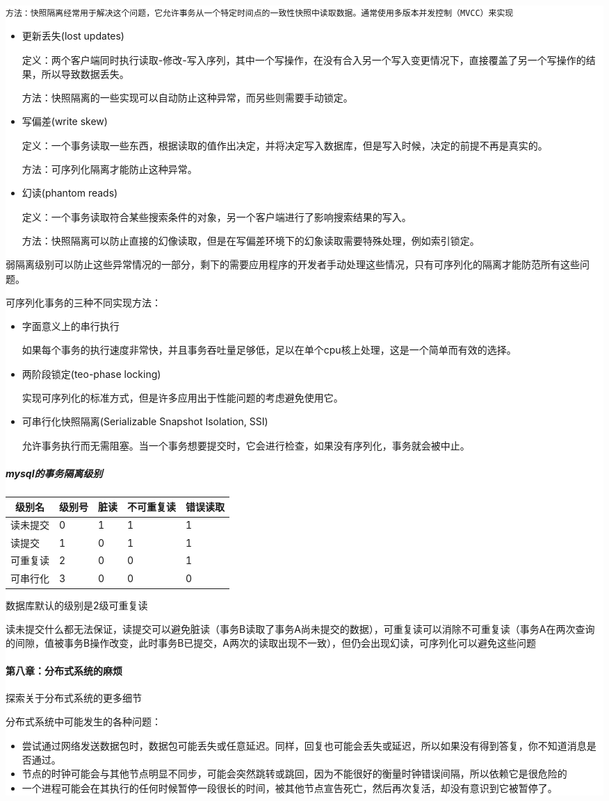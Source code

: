     方法：快照隔离经常用于解决这个问题，它允许事务从一个特定时间点的一致性快照中读取数据。通常使用多版本并发控制（MVCC）来实现

  - 更新丢失(lost updates)

    定义：两个客户端同时执行读取-修改-写入序列，其中一个写操作，在没有合入另一个写入变更情况下，直接覆盖了另一个写操作的结果，所以导致数据丢失。

    方法：快照隔离的一些实现可以自动防止这种异常，而另些则需要手动锁定。

  - 写偏差(write skew)

    定义：一个事务读取一些东西，根据读取的值作出决定，并将决定写入数据库，但是写入时候，决定的前提不再是真实的。

    方法：可序列化隔离才能防止这种异常。

  - 幻读(phantom reads)

    定义：一个事务读取符合某些搜索条件的对象，另一个客户端进行了影响搜索结果的写入。

    方法：快照隔离可以防止直接的幻像读取，但是在写偏差环境下的幻象读取需要特殊处理，例如索引锁定。

  弱隔离级别可以防止这些异常情况的一部分，剩下的需要应用程序的开发者手动处理这些情况，只有可序列化的隔离才能防范所有这些问题。

  可序列化事务的三种不同实现方法：

  - 字面意义上的串行执行

    如果每个事务的执行速度非常快，并且事务吞吐量足够低，足以在单个cpu核上处理，这是一个简单而有效的选择。

  - 两阶段锁定(teo-phase locking)

    实现可序列化的标准方式，但是许多应用出于性能问题的考虑避免使用它。

  - 可串行化快照隔离(Serializable Snapshot Isolation, SSI)

    允许事务执行而无需阻塞。当一个事务想要提交时，它会进行检查，如果没有序列化，事务就会被中止。



##### mysql的事务隔离级别

| 级别名   | 级别号 | 脏读 | 不可重复读 | 错误读取 |
| -------- | ------ | ---- | ---------- | -------- |
| 读未提交 | 0      | 1    | 1          | 1        |
| 读提交   | 1      | 0    | 1          | 1        |
| 可重复读 | 2      | 0    | 0          | 1        |
| 可串行化 | 3      | 0    | 0          | 0        |

数据库默认的级别是2级可重复读

读未提交什么都无法保证，读提交可以避免脏读（事务B读取了事务A尚未提交的数据），可重复读可以消除不可重复读（事务A在两次查询的间隙，值被事务B操作改变，此时事务B已提交，A两次的读取出现不一致），但仍会出现幻读，可序列化可以避免这些问题

#### 第八章：分布式系统的麻烦

探索关于分布式系统的更多细节

分布式系统中可能发生的各种问题：

- 尝试通过网络发送数据包时，数据包可能丢失或任意延迟。同样，回复也可能会丢失或延迟，所以如果没有得到答复，你不知道消息是否通过。
- 节点的时钟可能会与其他节点明显不同步，可能会突然跳转或跳回，因为不能很好的衡量时钟错误间隔，所以依赖它是很危险的
- 一个进程可能会在其执行的任何时候暂停一段很长的时间，被其他节点宣告死亡，然后再次复活，却没有意识到它被暂停了。
